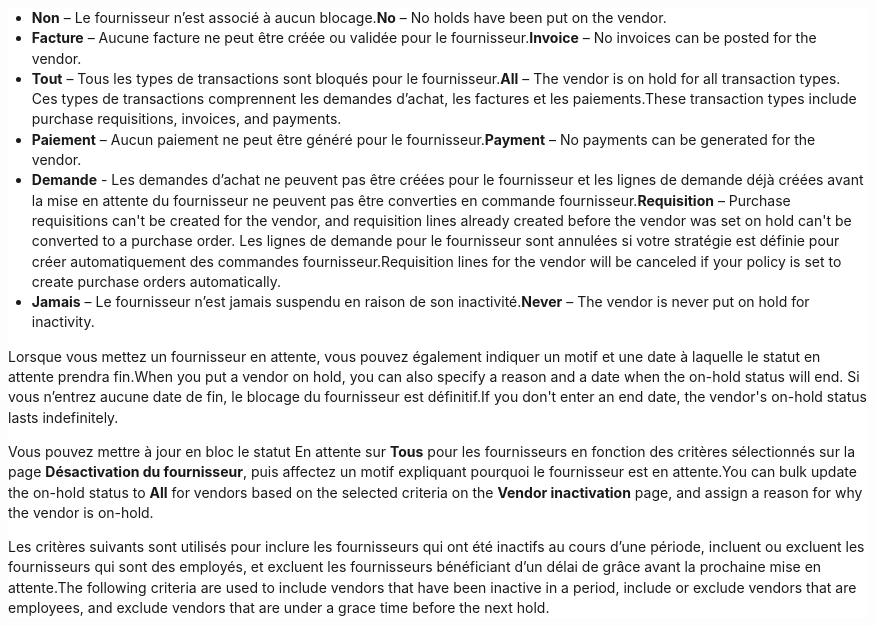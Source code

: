 -   <span data-ttu-id="e38df-170">**Non** – Le fournisseur n’est associé à aucun blocage.</span><span class="sxs-lookup"><span data-stu-id="e38df-170">**No** – No holds have been put on the vendor.</span></span>
-   <span data-ttu-id="e38df-171">**Facture** – Aucune facture ne peut être créée ou validée pour le fournisseur.</span><span class="sxs-lookup"><span data-stu-id="e38df-171">**Invoice** – No invoices can be posted for the vendor.</span></span>
-   <span data-ttu-id="e38df-172">**Tout** – Tous les types de transactions sont bloqués pour le fournisseur.</span><span class="sxs-lookup"><span data-stu-id="e38df-172">**All** – The vendor is on hold for all transaction types.</span></span> <span data-ttu-id="e38df-173">Ces types de transactions comprennent les demandes d’achat, les factures et les paiements.</span><span class="sxs-lookup"><span data-stu-id="e38df-173">These transaction types include purchase requisitions, invoices, and payments.</span></span>
-   <span data-ttu-id="e38df-174">**Paiement** – Aucun paiement ne peut être généré pour le fournisseur.</span><span class="sxs-lookup"><span data-stu-id="e38df-174">**Payment** – No payments can be generated for the vendor.</span></span>
-   <span data-ttu-id="e38df-175">**Demande** - Les demandes d’achat ne peuvent pas être créées pour le fournisseur et les lignes de demande déjà créées avant la mise en attente du fournisseur ne peuvent pas être converties en commande fournisseur.</span><span class="sxs-lookup"><span data-stu-id="e38df-175">**Requisition** – Purchase requisitions can't be created for the vendor, and requisition lines already created before the vendor was set on hold can't be converted to a purchase order.</span></span> <span data-ttu-id="e38df-176">Les lignes de demande pour le fournisseur sont annulées si votre stratégie est définie pour créer automatiquement des commandes fournisseur.</span><span class="sxs-lookup"><span data-stu-id="e38df-176">Requisition lines for the vendor will be canceled if your policy is set to create purchase orders automatically.</span></span>
-   <span data-ttu-id="e38df-177">**Jamais** – Le fournisseur n’est jamais suspendu en raison de son inactivité.</span><span class="sxs-lookup"><span data-stu-id="e38df-177">**Never** – The vendor is never put on hold for inactivity.</span></span>

<span data-ttu-id="e38df-178">Lorsque vous mettez un fournisseur en attente, vous pouvez également indiquer un motif et une date à laquelle le statut en attente prendra fin.</span><span class="sxs-lookup"><span data-stu-id="e38df-178">When you put a vendor on hold, you can also specify a reason and a date when the on-hold status will end.</span></span> <span data-ttu-id="e38df-179">Si vous n’entrez aucune date de fin, le blocage du fournisseur est définitif.</span><span class="sxs-lookup"><span data-stu-id="e38df-179">If you don't enter an end date, the vendor's on-hold status lasts indefinitely.</span></span>

<span data-ttu-id="e38df-180">Vous pouvez mettre à jour en bloc le statut En attente sur **Tous** pour les fournisseurs en fonction des critères sélectionnés sur la page **Désactivation du fournisseur**, puis affectez un motif expliquant pourquoi le fournisseur est en attente.</span><span class="sxs-lookup"><span data-stu-id="e38df-180">You can bulk update the on-hold status to **All** for vendors based on the selected criteria on the **Vendor inactivation** page, and assign a reason for why the vendor is on-hold.</span></span>

<span data-ttu-id="e38df-181">Les critères suivants sont utilisés pour inclure les fournisseurs qui ont été inactifs au cours d’une période, incluent ou excluent les fournisseurs qui sont des employés, et excluent les fournisseurs bénéficiant d’un délai de grâce avant la prochaine mise en attente.</span><span class="sxs-lookup"><span data-stu-id="e38df-181">The following criteria are used to include vendors that have been inactive in a period, include or exclude vendors that are employees, and exclude vendors that are under a grace time before the next hold.</span></span>
